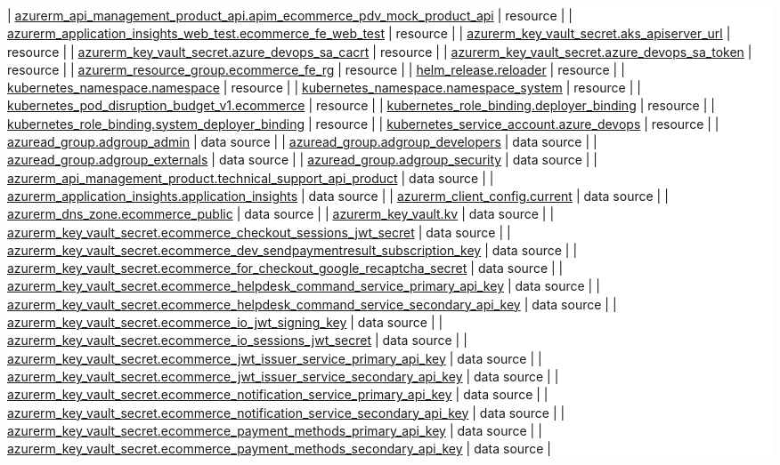 | [azurerm_api_management_product_api.apim_ecommerce_pdv_mock_product_api](https://registry.terraform.io/providers/hashicorp/azurerm/latest/docs/resources/api_management_product_api) | resource |
| [azurerm_application_insights_web_test.ecommerce_fe_web_test](https://registry.terraform.io/providers/hashicorp/azurerm/latest/docs/resources/application_insights_web_test) | resource |
| [azurerm_key_vault_secret.aks_apiserver_url](https://registry.terraform.io/providers/hashicorp/azurerm/latest/docs/resources/key_vault_secret) | resource |
| [azurerm_key_vault_secret.azure_devops_sa_cacrt](https://registry.terraform.io/providers/hashicorp/azurerm/latest/docs/resources/key_vault_secret) | resource |
| [azurerm_key_vault_secret.azure_devops_sa_token](https://registry.terraform.io/providers/hashicorp/azurerm/latest/docs/resources/key_vault_secret) | resource |
| [azurerm_resource_group.ecommerce_fe_rg](https://registry.terraform.io/providers/hashicorp/azurerm/latest/docs/resources/resource_group) | resource |
| [helm_release.reloader](https://registry.terraform.io/providers/hashicorp/helm/latest/docs/resources/release) | resource |
| [kubernetes_namespace.namespace](https://registry.terraform.io/providers/hashicorp/kubernetes/2.30.0/docs/resources/namespace) | resource |
| [kubernetes_namespace.namespace_system](https://registry.terraform.io/providers/hashicorp/kubernetes/2.30.0/docs/resources/namespace) | resource |
| [kubernetes_pod_disruption_budget_v1.ecommerce](https://registry.terraform.io/providers/hashicorp/kubernetes/2.30.0/docs/resources/pod_disruption_budget_v1) | resource |
| [kubernetes_role_binding.deployer_binding](https://registry.terraform.io/providers/hashicorp/kubernetes/2.30.0/docs/resources/role_binding) | resource |
| [kubernetes_role_binding.system_deployer_binding](https://registry.terraform.io/providers/hashicorp/kubernetes/2.30.0/docs/resources/role_binding) | resource |
| [kubernetes_service_account.azure_devops](https://registry.terraform.io/providers/hashicorp/kubernetes/2.30.0/docs/resources/service_account) | resource |
| [azuread_group.adgroup_admin](https://registry.terraform.io/providers/hashicorp/azuread/latest/docs/data-sources/group) | data source |
| [azuread_group.adgroup_developers](https://registry.terraform.io/providers/hashicorp/azuread/latest/docs/data-sources/group) | data source |
| [azuread_group.adgroup_externals](https://registry.terraform.io/providers/hashicorp/azuread/latest/docs/data-sources/group) | data source |
| [azuread_group.adgroup_security](https://registry.terraform.io/providers/hashicorp/azuread/latest/docs/data-sources/group) | data source |
| [azurerm_api_management_product.technical_support_api_product](https://registry.terraform.io/providers/hashicorp/azurerm/latest/docs/data-sources/api_management_product) | data source |
| [azurerm_application_insights.application_insights](https://registry.terraform.io/providers/hashicorp/azurerm/latest/docs/data-sources/application_insights) | data source |
| [azurerm_client_config.current](https://registry.terraform.io/providers/hashicorp/azurerm/latest/docs/data-sources/client_config) | data source |
| [azurerm_dns_zone.ecommerce_public](https://registry.terraform.io/providers/hashicorp/azurerm/latest/docs/data-sources/dns_zone) | data source |
| [azurerm_key_vault.kv](https://registry.terraform.io/providers/hashicorp/azurerm/latest/docs/data-sources/key_vault) | data source |
| [azurerm_key_vault_secret.ecommerce_checkout_sessions_jwt_secret](https://registry.terraform.io/providers/hashicorp/azurerm/latest/docs/data-sources/key_vault_secret) | data source |
| [azurerm_key_vault_secret.ecommerce_dev_sendpaymentresult_subscription_key](https://registry.terraform.io/providers/hashicorp/azurerm/latest/docs/data-sources/key_vault_secret) | data source |
| [azurerm_key_vault_secret.ecommerce_for_checkout_google_recaptcha_secret](https://registry.terraform.io/providers/hashicorp/azurerm/latest/docs/data-sources/key_vault_secret) | data source |
| [azurerm_key_vault_secret.ecommerce_helpdesk_command_service_primary_api_key](https://registry.terraform.io/providers/hashicorp/azurerm/latest/docs/data-sources/key_vault_secret) | data source |
| [azurerm_key_vault_secret.ecommerce_helpdesk_command_service_secondary_api_key](https://registry.terraform.io/providers/hashicorp/azurerm/latest/docs/data-sources/key_vault_secret) | data source |
| [azurerm_key_vault_secret.ecommerce_io_jwt_signing_key](https://registry.terraform.io/providers/hashicorp/azurerm/latest/docs/data-sources/key_vault_secret) | data source |
| [azurerm_key_vault_secret.ecommerce_io_sessions_jwt_secret](https://registry.terraform.io/providers/hashicorp/azurerm/latest/docs/data-sources/key_vault_secret) | data source |
| [azurerm_key_vault_secret.ecommerce_jwt_issuer_service_primary_api_key](https://registry.terraform.io/providers/hashicorp/azurerm/latest/docs/data-sources/key_vault_secret) | data source |
| [azurerm_key_vault_secret.ecommerce_jwt_issuer_service_secondary_api_key](https://registry.terraform.io/providers/hashicorp/azurerm/latest/docs/data-sources/key_vault_secret) | data source |
| [azurerm_key_vault_secret.ecommerce_notification_service_primary_api_key](https://registry.terraform.io/providers/hashicorp/azurerm/latest/docs/data-sources/key_vault_secret) | data source |
| [azurerm_key_vault_secret.ecommerce_notification_service_secondary_api_key](https://registry.terraform.io/providers/hashicorp/azurerm/latest/docs/data-sources/key_vault_secret) | data source |
| [azurerm_key_vault_secret.ecommerce_payment_methods_primary_api_key](https://registry.terraform.io/providers/hashicorp/azurerm/latest/docs/data-sources/key_vault_secret) | data source |
| [azurerm_key_vault_secret.ecommerce_payment_methods_secondary_api_key](https://registry.terraform.io/providers/hashicorp/azurerm/latest/docs/data-sources/key_vault_secret) | data source |